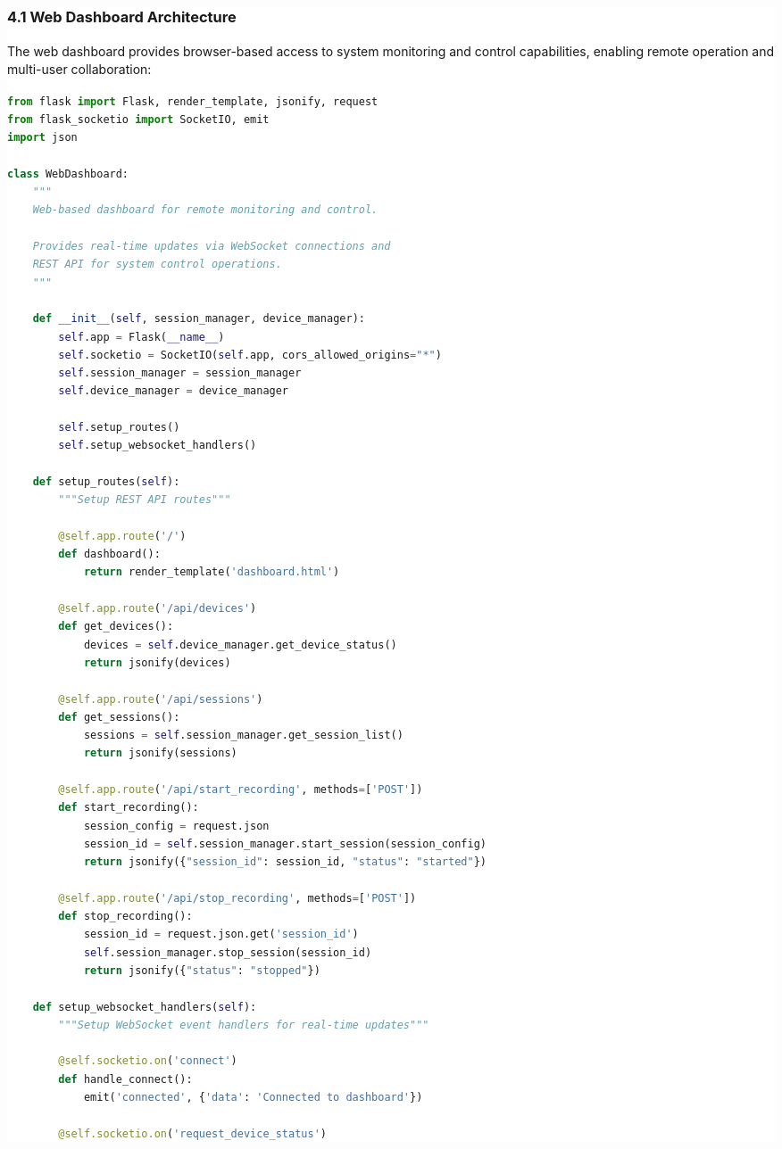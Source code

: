 ### 4.1 Web Dashboard Architecture

The web dashboard provides browser-based access to system monitoring and control capabilities, enabling remote operation and multi-user collaboration:

```python
from flask import Flask, render_template, jsonify, request
from flask_socketio import SocketIO, emit
import json

class WebDashboard:
    """
    Web-based dashboard for remote monitoring and control.
    
    Provides real-time updates via WebSocket connections and
    REST API for system control operations.
    """
    
    def __init__(self, session_manager, device_manager):
        self.app = Flask(__name__)
        self.socketio = SocketIO(self.app, cors_allowed_origins="*")
        self.session_manager = session_manager
        self.device_manager = device_manager
        
        self.setup_routes()
        self.setup_websocket_handlers()
        
    def setup_routes(self):
        """Setup REST API routes"""
        
        @self.app.route('/')
        def dashboard():
            return render_template('dashboard.html')
            
        @self.app.route('/api/devices')
        def get_devices():
            devices = self.device_manager.get_device_status()
            return jsonify(devices)
            
        @self.app.route('/api/sessions')
        def get_sessions():
            sessions = self.session_manager.get_session_list()
            return jsonify(sessions)
            
        @self.app.route('/api/start_recording', methods=['POST'])
        def start_recording():
            session_config = request.json
            session_id = self.session_manager.start_session(session_config)
            return jsonify({"session_id": session_id, "status": "started"})
            
        @self.app.route('/api/stop_recording', methods=['POST'])
        def stop_recording():
            session_id = request.json.get('session_id')
            self.session_manager.stop_session(session_id)
            return jsonify({"status": "stopped"})
            
    def setup_websocket_handlers(self):
        """Setup WebSocket event handlers for real-time updates"""
        
        @self.socketio.on('connect')
        def handle_connect():
            emit('connected', {'data': 'Connected to dashboard'})
            
        @self.socketio.on('request_device_status')
```
